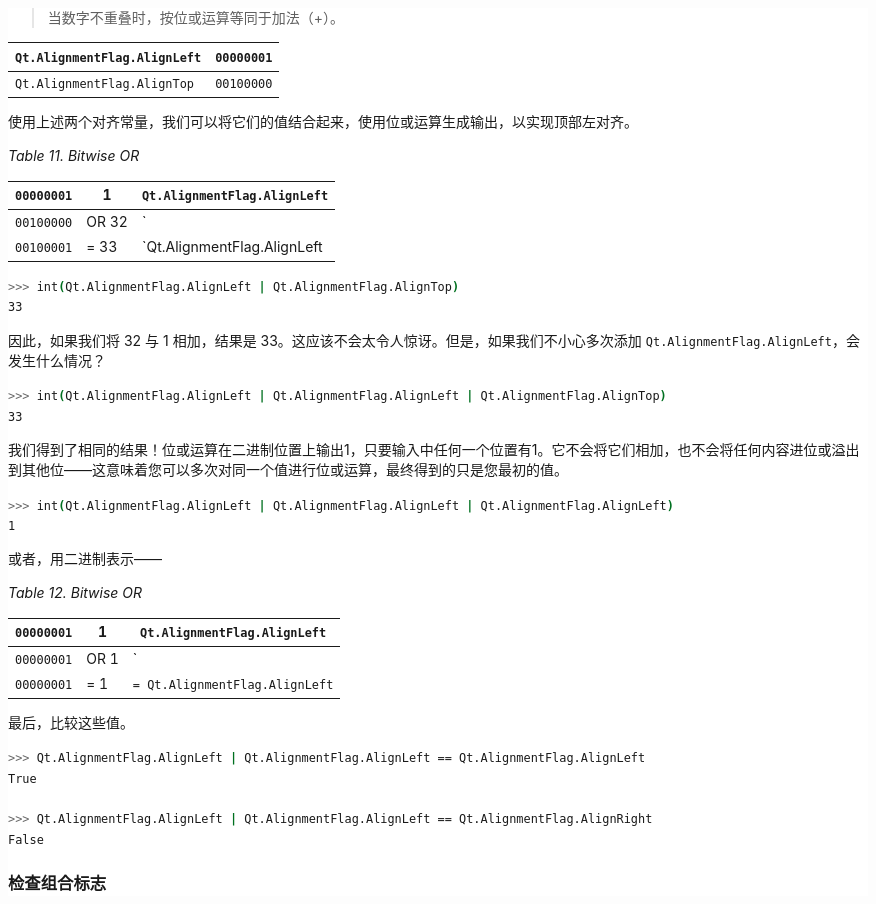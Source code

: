 > 当数字不重叠时，按位或运算等同于加法（+）。

| `Qt.AlignmentFlag.AlignLeft` | `00000001` |
| ---------------------------- | ---------- |
| `Qt.AlignmentFlag.AlignTop`  | `00100000` |

使用上述两个对齐常量，我们可以将它们的值结合起来，使用位或运算生成输出，以实现顶部左对齐。

*Table 11. Bitwise OR*

| `00000001` | 1     | `Qt.AlignmentFlag.AlignLeft`                             |
| ---------- | ----- | -------------------------------------------------------- |
| `00100000` | OR 32 | `| Qt.AlignmentFlag.AlignTop`                            |
| `00100001` | = 33  | `Qt.AlignmentFlag.AlignLeft | Qt.AlignmentFlag.AlignTop` |

```bash
>>> int(Qt.AlignmentFlag.AlignLeft | Qt.AlignmentFlag.AlignTop)
33
```

因此，如果我们将 32 与 1 相加，结果是 33。这应该不会太令人惊讶。但是，如果我们不小心多次添加 `Qt.AlignmentFlag.AlignLeft`，会发生什么情况？

```bash
>>> int(Qt.AlignmentFlag.AlignLeft | Qt.AlignmentFlag.AlignLeft | Qt.AlignmentFlag.AlignTop)
33
```

我们得到了相同的结果！位或运算在二进制位置上输出1，只要输入中任何一个位置有1。它不会将它们相加，也不会将任何内容进位或溢出到其他位——这意味着您可以多次对同一个值进行位或运算，最终得到的只是您最初的值。

```bash
>>> int(Qt.AlignmentFlag.AlignLeft | Qt.AlignmentFlag.AlignLeft | Qt.AlignmentFlag.AlignLeft)
1
```

或者，用二进制表示——

*Table 12. Bitwise OR*

| `00000001` | 1    | `Qt.AlignmentFlag.AlignLeft`   |
| ---------- | ---- | ------------------------------ |
| `00000001` | OR 1 | `| Qt.AlignmentFlag.AlignLeft` |
| `00000001` | = 1  | `= Qt.AlignmentFlag.AlignLeft` |

最后，比较这些值。

```bash
>>> Qt.AlignmentFlag.AlignLeft | Qt.AlignmentFlag.AlignLeft == Qt.AlignmentFlag.AlignLeft
True

>>> Qt.AlignmentFlag.AlignLeft | Qt.AlignmentFlag.AlignLeft == Qt.AlignmentFlag.AlignRight
False
```

### 检查组合标志
